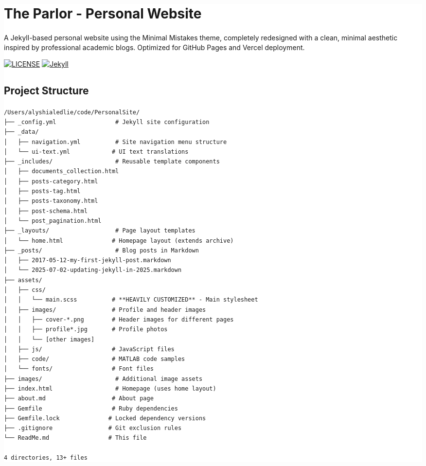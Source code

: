 # The Parlor - Personal Website

A Jekyll-based personal website using the Minimal Mistakes theme, completely redesigned with a clean, minimal aesthetic inspired by professional academic blogs. Optimized for GitHub Pages and Vercel deployment.

[![LICENSE](https://img.shields.io/badge/license-MIT-lightgrey.svg)](https://raw.githubusercontent.com/mmistakes/minimal-mistakes/master/LICENSE)
[![Jekyll](https://img.shields.io/badge/jekyll-%3E%3D%203.7-blue.svg)](https://jekyllrb.com/)

## Project Structure

```
/Users/alyshialedlie/code/PersonalSite/
├── _config.yml                 # Jekyll site configuration
├── _data/
│   ├── navigation.yml          # Site navigation menu structure
│   └── ui-text.yml            # UI text translations
├── _includes/                  # Reusable template components
│   ├── documents_collection.html
│   ├── posts-category.html
│   ├── posts-tag.html
│   ├── posts-taxonomy.html
│   ├── post-schema.html
│   └── post_pagination.html
├── _layouts/                   # Page layout templates
│   └── home.html              # Homepage layout (extends archive)
├── _posts/                     # Blog posts in Markdown
│   ├── 2017-05-12-my-first-jekyll-post.markdown
│   └── 2025-07-02-updating-jekyll-in-2025.markdown
├── assets/
│   ├── css/
│   │   └── main.scss          # **HEAVILY CUSTOMIZED** - Main stylesheet
│   ├── images/                # Profile and header images
│   │   ├── cover-*.png        # Header images for different pages
│   │   ├── profile*.jpg       # Profile photos
│   │   └── [other images]
│   ├── js/                    # JavaScript files
│   ├── code/                  # MATLAB code samples
│   └── fonts/                 # Font files
├── images/                     # Additional image assets
├── index.html                  # Homepage (uses home layout)
├── about.md                   # About page
├── Gemfile                    # Ruby dependencies
├── Gemfile.lock              # Locked dependency versions
├── .gitignore                # Git exclusion rules
└── ReadMe.md                 # This file

4 directories, 13+ files
```
